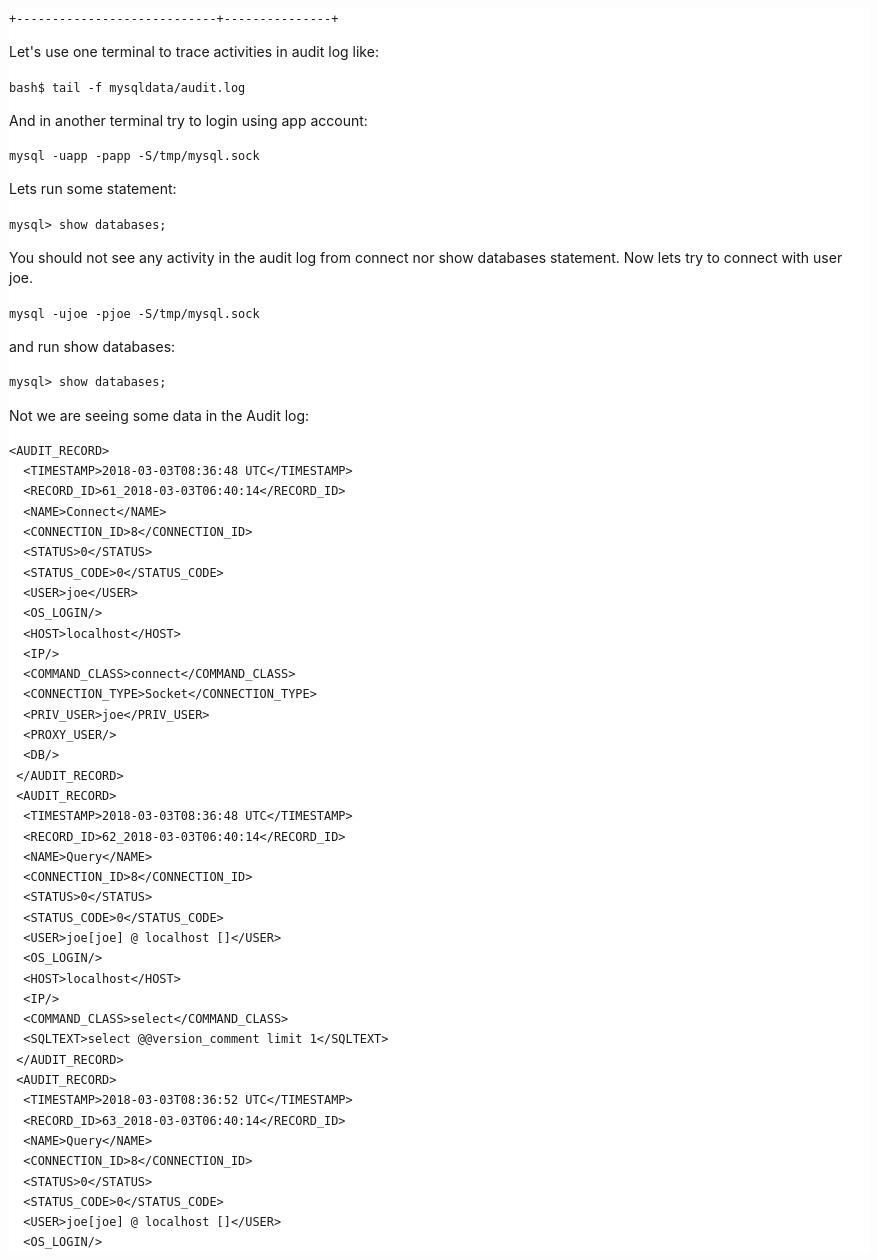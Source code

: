 ```
+----------------------------+---------------+
```
Let's use one terminal to trace activities in audit log like:
```
bash$ tail -f mysqldata/audit.log
```
And in another terminal try to login using app account:
```
mysql -uapp -papp -S/tmp/mysql.sock
```
Lets run some statement:
```
mysql> show databases;
```
You should not see any activity in the audit log from connect nor show databases statement. 
Now lets try to connect with user joe.
```
mysql -ujoe -pjoe -S/tmp/mysql.sock
```
and run show databases:
```
mysql> show databases;
```
Not we are seeing some data in the Audit log:
```
<AUDIT_RECORD>
  <TIMESTAMP>2018-03-03T08:36:48 UTC</TIMESTAMP>
  <RECORD_ID>61_2018-03-03T06:40:14</RECORD_ID>
  <NAME>Connect</NAME>
  <CONNECTION_ID>8</CONNECTION_ID>
  <STATUS>0</STATUS>
  <STATUS_CODE>0</STATUS_CODE>
  <USER>joe</USER>
  <OS_LOGIN/>
  <HOST>localhost</HOST>
  <IP/>
  <COMMAND_CLASS>connect</COMMAND_CLASS>
  <CONNECTION_TYPE>Socket</CONNECTION_TYPE>
  <PRIV_USER>joe</PRIV_USER>
  <PROXY_USER/>
  <DB/>
 </AUDIT_RECORD>
 <AUDIT_RECORD>
  <TIMESTAMP>2018-03-03T08:36:48 UTC</TIMESTAMP>
  <RECORD_ID>62_2018-03-03T06:40:14</RECORD_ID>
  <NAME>Query</NAME>
  <CONNECTION_ID>8</CONNECTION_ID>
  <STATUS>0</STATUS>
  <STATUS_CODE>0</STATUS_CODE>
  <USER>joe[joe] @ localhost []</USER>
  <OS_LOGIN/>
  <HOST>localhost</HOST>
  <IP/>
  <COMMAND_CLASS>select</COMMAND_CLASS>
  <SQLTEXT>select @@version_comment limit 1</SQLTEXT>
 </AUDIT_RECORD>
 <AUDIT_RECORD>
  <TIMESTAMP>2018-03-03T08:36:52 UTC</TIMESTAMP>
  <RECORD_ID>63_2018-03-03T06:40:14</RECORD_ID>
  <NAME>Query</NAME>
  <CONNECTION_ID>8</CONNECTION_ID>
  <STATUS>0</STATUS>
  <STATUS_CODE>0</STATUS_CODE>
  <USER>joe[joe] @ localhost []</USER>
  <OS_LOGIN/>
```